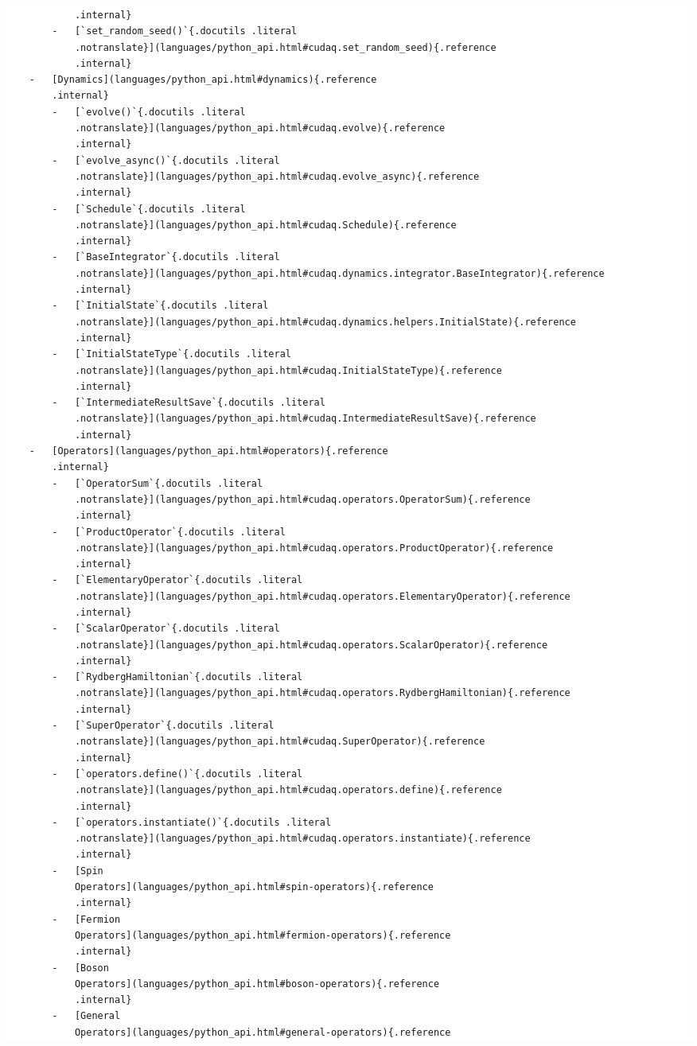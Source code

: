                 .internal}
            -   [`set_random_seed()`{.docutils .literal
                .notranslate}](languages/python_api.html#cudaq.set_random_seed){.reference
                .internal}
        -   [Dynamics](languages/python_api.html#dynamics){.reference
            .internal}
            -   [`evolve()`{.docutils .literal
                .notranslate}](languages/python_api.html#cudaq.evolve){.reference
                .internal}
            -   [`evolve_async()`{.docutils .literal
                .notranslate}](languages/python_api.html#cudaq.evolve_async){.reference
                .internal}
            -   [`Schedule`{.docutils .literal
                .notranslate}](languages/python_api.html#cudaq.Schedule){.reference
                .internal}
            -   [`BaseIntegrator`{.docutils .literal
                .notranslate}](languages/python_api.html#cudaq.dynamics.integrator.BaseIntegrator){.reference
                .internal}
            -   [`InitialState`{.docutils .literal
                .notranslate}](languages/python_api.html#cudaq.dynamics.helpers.InitialState){.reference
                .internal}
            -   [`InitialStateType`{.docutils .literal
                .notranslate}](languages/python_api.html#cudaq.InitialStateType){.reference
                .internal}
            -   [`IntermediateResultSave`{.docutils .literal
                .notranslate}](languages/python_api.html#cudaq.IntermediateResultSave){.reference
                .internal}
        -   [Operators](languages/python_api.html#operators){.reference
            .internal}
            -   [`OperatorSum`{.docutils .literal
                .notranslate}](languages/python_api.html#cudaq.operators.OperatorSum){.reference
                .internal}
            -   [`ProductOperator`{.docutils .literal
                .notranslate}](languages/python_api.html#cudaq.operators.ProductOperator){.reference
                .internal}
            -   [`ElementaryOperator`{.docutils .literal
                .notranslate}](languages/python_api.html#cudaq.operators.ElementaryOperator){.reference
                .internal}
            -   [`ScalarOperator`{.docutils .literal
                .notranslate}](languages/python_api.html#cudaq.operators.ScalarOperator){.reference
                .internal}
            -   [`RydbergHamiltonian`{.docutils .literal
                .notranslate}](languages/python_api.html#cudaq.operators.RydbergHamiltonian){.reference
                .internal}
            -   [`SuperOperator`{.docutils .literal
                .notranslate}](languages/python_api.html#cudaq.SuperOperator){.reference
                .internal}
            -   [`operators.define()`{.docutils .literal
                .notranslate}](languages/python_api.html#cudaq.operators.define){.reference
                .internal}
            -   [`operators.instantiate()`{.docutils .literal
                .notranslate}](languages/python_api.html#cudaq.operators.instantiate){.reference
                .internal}
            -   [Spin
                Operators](languages/python_api.html#spin-operators){.reference
                .internal}
            -   [Fermion
                Operators](languages/python_api.html#fermion-operators){.reference
                .internal}
            -   [Boson
                Operators](languages/python_api.html#boson-operators){.reference
                .internal}
            -   [General
                Operators](languages/python_api.html#general-operators){.reference